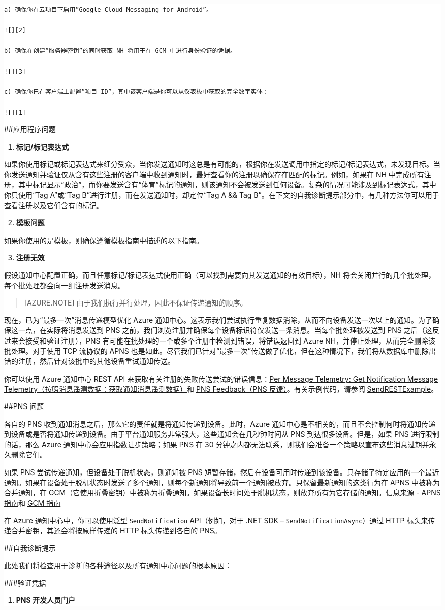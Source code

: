 	a) 确保你在云项目下启用“Google Cloud Messaging for Android”。
	
	![][2]
	
	b) 确保在创建“服务器密钥”的同时获取 NH 将用于在 GCM 中进行身份验证的凭据。
	
	![][3]
	
	c) 确保你已在客户端上配置“项目 ID”，其中该客户端是你可以从仪表板中获取的完全数字实体：
	
	![][1]

##应用程序问题

1) **标记/标记表达式**

如果你使用标记或标记表达式来细分受众，当你发送通知时这总是有可能的，根据你在发送调用中指定的标记/标记表达式，未发现目标。当你发送通知并验证仅从含有这些注册的客户端中收到通知时，最好查看你的注册以确保存在匹配的标记。例如，如果在 NH 中完成所有注册，其中标记显示“政治”，而你要发送含有“体育”标记的通知，则该通知不会被发送到任何设备。复杂的情况可能涉及到标记表达式，其中你只使用“Tag A”或“Tag B”进行注册，而在发送通知时，却定位“Tag A && Tag B”。在下文的自我诊断提示部分中，有几种方法你可以用于查看注册以及它们含有的标记。

2) **模板问题**

如果你使用的是模板，则确保遵循[模板指南]中描述的以下指南。

3) **注册无效**

假设通知中心配置正确，而且任意标记/标记表达式使用正确（可以找到需要向其发送通知的有效目标），NH 将会关闭并行的几个批处理，每个批处理都会向一组注册发送消息。

> [AZURE.NOTE] 由于我们执行并行处理，因此不保证传递通知的顺序。

现在，已为“最多一次”消息传递模型优化 Azure 通知中心。这表示我们尝试执行重复数据消除，从而不向设备发送一次以上的通知。为了确保这一点，在实际将消息发送到 PNS 之前，我们浏览注册并确保每个设备标识符仅发送一条消息。当每个批处理被发送到 PNS 之后（这反过来会接受和验证注册），PNS 有可能在批处理的一个或多个注册中检测到错误，将错误返回到 Azure NH，并停止处理，从而完全删除该批处理。对于使用 TCP 流协议的 APNS 也是如此。尽管我们已针对“最多一次”传送做了优化，但在这种情况下，我们将从数据库中删除出错的注册，然后针对该批中的其他设备重试通知传送。

你可以使用 Azure 通知中心 REST API 来获取有关注册的失败传送尝试的错误信息：[Per Message Telemetry: Get Notification Message Telemetry（按照消息遥测数据：获取通知消息遥测数据）](https://msdn.microsoft.com/library/azure/mt608135.aspx)和 [PNS Feedback（PNS 反馈）](https://msdn.microsoft.com/library/azure/mt705560.aspx)。有关示例代码，请参阅 [SendRESTExample](https://github.com/Azure/azure-notificationhubs-samples/tree/master/dotnet/SendRestExample)。

##PNS 问题

各自的 PNS 收到通知消息之后，那么它的责任就是将通知传递到设备。此时，Azure 通知中心是不相关的，而且不会控制何时将通知传递到设备或是否将通知传递到设备。由于平台通知服务非常强大，这些通知会在几秒钟时间从 PNS 到达很多设备。但是，如果 PNS 进行限制的话，那么 Azure 通知中心会应用指数让步策略；如果 PNS 在 30 分钟之内都无法联系，则我们会准备一个策略以宣布这些消息过期并永久删除它们。

如果 PNS 尝试传递通知，但设备处于脱机状态，则通知被 PNS 短暂存储，然后在设备可用时传递到该设备。只存储了特定应用的一个最近通知。如果在设备处于脱机状态时发送了多个通知，则每个新通知将导致前一个通知被放弃。只保留最新通知的这类行为在 APNS 中被称为合并通知，在 GCM（它使用折叠密钥）中被称为折叠通知。如果设备长时间处于脱机状态，则放弃所有为它存储的通知。信息来源 - [APNS 指南]和 [GCM 指南]

在 Azure 通知中心中，你可以使用泛型 `SendNotification` API（例如，对于 .NET SDK – `SendNotificationAsync`）通过 HTTP 标头来传递合并密钥，其还会将按原样传递的 HTTP 标头传递到各自的 PNS。

##自我诊断提示

此处我们将检查用于诊断的各种途径以及所有通知中心问题的根本原因：

###验证凭据

1. **PNS 开发人员门户**


[0]: ./media/notification-hubs-diagnosing/Architecture.png
[1]: ./media/notification-hubs-diagnosing/GCMConfigure.png
[2]: ./media/notification-hubs-diagnosing/GCMEnable.png
[3]: ./media/notification-hubs-diagnosing/GCMServerKey.png
[4]: ./media/notification-hubs-diagnosing/PortalConfigure.png
[5]: ./media/notification-hubs-diagnosing/PortalDashboard.png
[6]: ./media/notification-hubs-diagnosing/PortalMonitoring.png
[7]: ./media/notification-hubs-diagnosing/PortalTestNotification.png
[8]: ./media/notification-hubs-diagnosing/VSRegistrations.png
[9]: ./media/notification-hubs-diagnosing/VSServerExplorer.png
[10]: ./media/notification-hubs-diagnosing/VSTestNotification.png
[通知中心概述]: /documentation/articles/notification-hubs-push-notification-overview/
[入门教程]: /documentation/articles/notification-hubs-windows-store-dotnet-get-started-wns-push-notification/
[模板指南]: https://msdn.microsoft.com/library/dn530748.aspx
[APNS 指南]: https://developer.apple.com/library/ios/documentation/NetworkingInternet/Conceptual/RemoteNotificationsPG/Chapters/ApplePushService.html#//apple_ref/doc/uid/TP40008194-CH100-SW4
[GCM 指南]: http://developer.android.com/google/gcm/adv.html
[Export/Import Registrations]: http://msdn.microsoft.com/library/dn790624.aspx
[ServiceBus 资源管理器]: http://msdn.microsoft.com/library/dn530751.aspx
[ServiceBus 资源管理器代码]: https://code.msdn.microsoft.com/windowsazure/Service-Bus-Explorer-f2abca5a
[VS 服务器资源管理器概述]: http://msdn.microsoft.com/library/windows/apps/xaml/dn792122.aspx
[VS 服务器资源管理器博客文章 - 1]: http://azure.microsoft.com/blog/2014/04/09/deep-dive-visual-studio-2013-update-2-rc-and-azure-sdk-2-3/#NotificationHubs
[VS 服务器资源管理器博客文章 - 2]: http://azure.microsoft.com/blog/2014/08/04/announcing-release-of-visual-studio-2013-update-3-and-azure-sdk-2-4/
[EnableTestSend 功能]: http://msdn.microsoft.com/library/microsoft.servicebus.notifications.notificationhubclient.enabletestsend.aspx
[以编程方式遥测访问]: http://msdn.microsoft.com/library/azure/dn458823.aspx
[通过 API 示例遥测访问]: https://github.com/Azure/azure-notificationhubs-samples/tree/master/FetchNHTelemetryInExcel